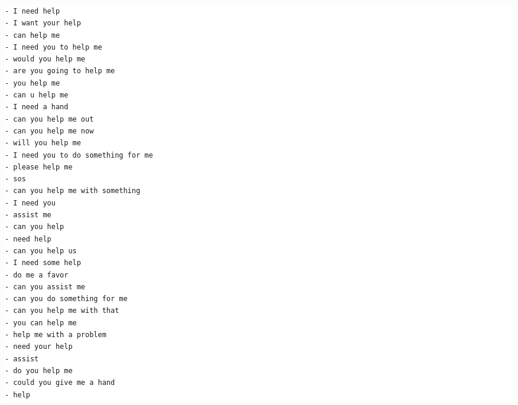     - I need help
    - I want your help
    - can help me
    - I need you to help me
    - would you help me
    - are you going to help me
    - you help me
    - can u help me
    - I need a hand
    - can you help me out
    - can you help me now
    - will you help me
    - I need you to do something for me
    - please help me
    - sos
    - can you help me with something
    - I need you
    - assist me
    - can you help
    - need help
    - can you help us
    - I need some help
    - do me a favor
    - can you assist me
    - can you do something for me
    - can you help me with that
    - you can help me
    - help me with a problem
    - need your help
    - assist
    - do you help me
    - could you give me a hand
    - help

